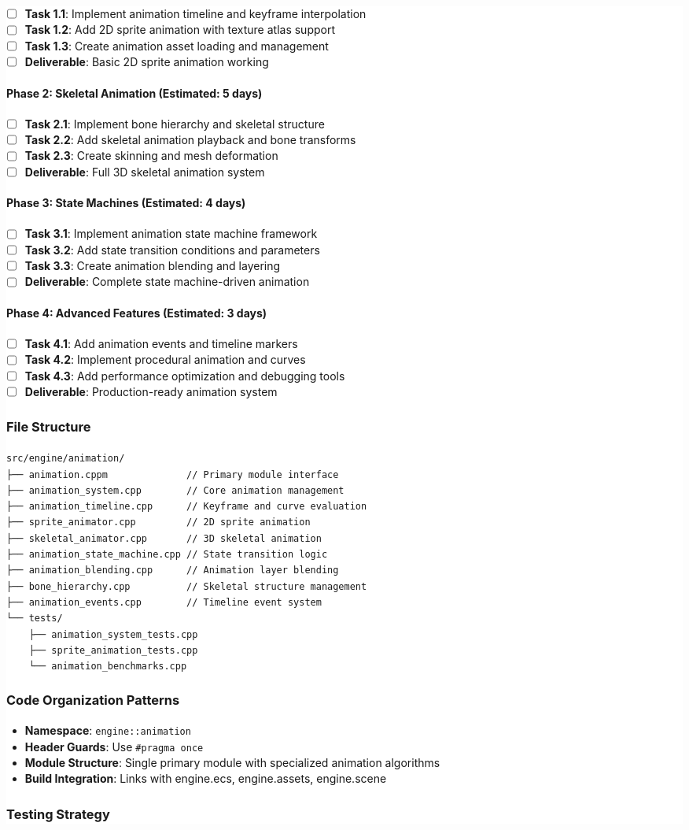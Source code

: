 - [ ] **Task 1.1**: Implement animation timeline and keyframe interpolation
- [ ] **Task 1.2**: Add 2D sprite animation with texture atlas support
- [ ] **Task 1.3**: Create animation asset loading and management
- [ ] **Deliverable**: Basic 2D sprite animation working

#### Phase 2: Skeletal Animation (Estimated: 5 days)

- [ ] **Task 2.1**: Implement bone hierarchy and skeletal structure
- [ ] **Task 2.2**: Add skeletal animation playback and bone transforms
- [ ] **Task 2.3**: Create skinning and mesh deformation
- [ ] **Deliverable**: Full 3D skeletal animation system

#### Phase 3: State Machines (Estimated: 4 days)

- [ ] **Task 3.1**: Implement animation state machine framework
- [ ] **Task 3.2**: Add state transition conditions and parameters
- [ ] **Task 3.3**: Create animation blending and layering
- [ ] **Deliverable**: Complete state machine-driven animation

#### Phase 4: Advanced Features (Estimated: 3 days)

- [ ] **Task 4.1**: Add animation events and timeline markers
- [ ] **Task 4.2**: Implement procedural animation and curves
- [ ] **Task 4.3**: Add performance optimization and debugging tools
- [ ] **Deliverable**: Production-ready animation system

### File Structure

```
src/engine/animation/
├── animation.cppm              // Primary module interface
├── animation_system.cpp        // Core animation management
├── animation_timeline.cpp      // Keyframe and curve evaluation
├── sprite_animator.cpp         // 2D sprite animation
├── skeletal_animator.cpp       // 3D skeletal animation
├── animation_state_machine.cpp // State transition logic
├── animation_blending.cpp      // Animation layer blending
├── bone_hierarchy.cpp          // Skeletal structure management
├── animation_events.cpp        // Timeline event system
└── tests/
    ├── animation_system_tests.cpp
    ├── sprite_animation_tests.cpp
    └── animation_benchmarks.cpp
```

### Code Organization Patterns

- **Namespace**: `engine::animation`
- **Header Guards**: Use `#pragma once`
- **Module Structure**: Single primary module with specialized animation algorithms
- **Build Integration**: Links with engine.ecs, engine.assets, engine.scene

### Testing Strategy
